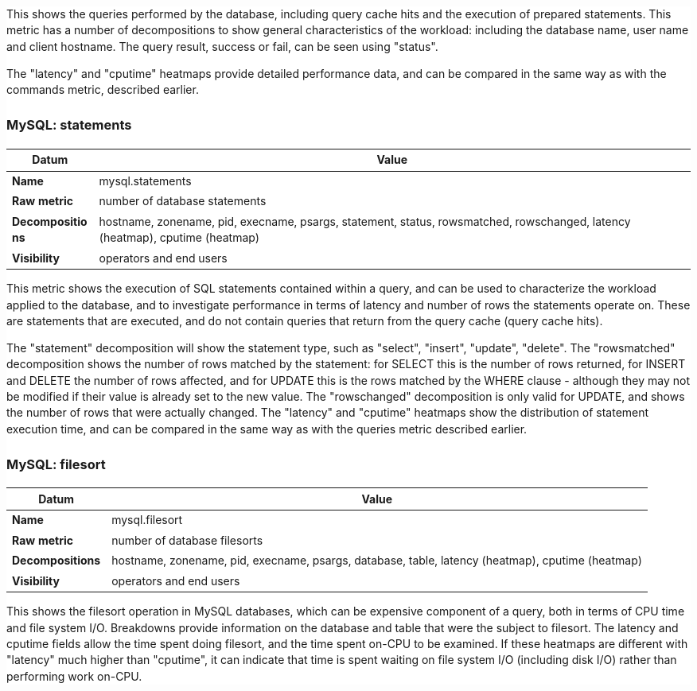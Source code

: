 This shows the queries performed by the database, including query cache hits
and the execution of prepared statements.  This metric has a number of
decompositions to show general characteristics of the workload: including
the database name, user name and client hostname.  The query result, success
or fail, can be seen using "status".

The "latency" and "cputime" heatmaps provide detailed performance data, and
can be compared in the same way as with the commands metric, described
earlier.


### MySQL: statements

| Datum              | Value                                                                                                                        |
| ------------------ | ---------------------------------------------------------------------------------------------------------------------------- |
| **Name**           | mysql.statements                                                                                                             |
| **Raw metric**     | number of database statements                                                                                                |
| **Decompositions** | hostname, zonename, pid, execname, psargs, statement, status, rowsmatched, rowschanged, latency (heatmap), cputime (heatmap) |
| **Visibility**     | operators and end users                                                                                                      |

This metric shows the execution of SQL statements contained within a query,
and can be used to characterize the workload applied to the database, and to
investigate performance in terms of latency and number of rows the statements
operate on.  These are statements that are executed, and do not contain
queries that return from the query cache (query cache hits).

The "statement" decomposition will show the statement type, such as "select",
"insert", "update", "delete".  The "rowsmatched" decomposition shows the number
of rows matched by the statement: for SELECT this is the number of rows
returned, for INSERT and DELETE the number of rows affected, and for UPDATE
this is the rows matched by the WHERE clause - although they may not be
modified if their value is already set to the new value.  The "rowschanged"
decomposition is only valid for UPDATE, and shows the number of rows that were
actually changed.  The "latency" and "cputime" heatmaps show the distribution
of statement execution time, and can be compared in the same way as with the
queries metric described earlier.


### MySQL: filesort

| Datum              | Value                                                                                            |
| ------------------ | ------------------------------------------------------------------------------------------------ |
| **Name**           | mysql.filesort                                                                                   |
| **Raw metric**     | number of database filesorts                                                                     |
| **Decompositions** | hostname, zonename, pid, execname, psargs, database, table, latency (heatmap), cputime (heatmap) |
| **Visibility**     | operators and end users                                                                          |

This shows the filesort operation in MySQL databases, which can be expensive
component of a query, both in terms of CPU time and file system I/O.
Breakdowns provide information on the database and table that were the subject
to filesort.  The latency and cputime fields allow the time spent doing
filesort, and the time spent on-CPU to be examined.  If these heatmaps are
different with "latency" much higher than "cputime", it can indicate that
time is spent waiting on file system I/O (including disk I/O) rather than
performing work on-CPU.
